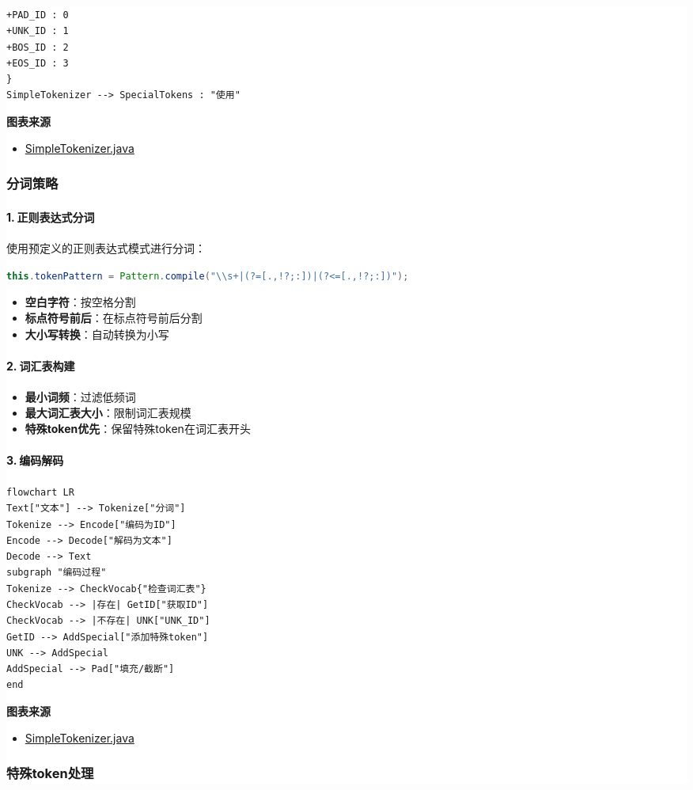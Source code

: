 ```mermaid
+PAD_ID : 0
+UNK_ID : 1
+BOS_ID : 2
+EOS_ID : 3
}
SimpleTokenizer --> SpecialTokens : "使用"
```

**图表来源**
- [SimpleTokenizer.java](file://tinyai-model-gpt/src/main/java/io/leavesfly/tinyai/gpt/SimpleTokenizer.java#L1-L366)

### 分词策略

#### 1. 正则表达式分词

使用预定义的正则表达式模式进行分词：

```java
this.tokenPattern = Pattern.compile("\\s+|(?=[.,!?;:])|(?<=[.,!?;:])");
```

- **空白字符**：按空格分割
- **标点符号前后**：在标点符号前后分割
- **大小写转换**：自动转换为小写

#### 2. 词汇表构建

- **最小词频**：过滤低频词
- **最大词汇表大小**：限制词汇表规模
- **特殊token优先**：保留特殊token在词汇表开头

#### 3. 编码解码

```mermaid
flowchart LR
Text["文本"] --> Tokenize["分词"]
Tokenize --> Encode["编码为ID"]
Encode --> Decode["解码为文本"]
Decode --> Text
subgraph "编码过程"
Tokenize --> CheckVocab{"检查词汇表"}
CheckVocab --> |存在| GetID["获取ID"]
CheckVocab --> |不存在| UNK["UNK_ID"]
GetID --> AddSpecial["添加特殊token"]
UNK --> AddSpecial
AddSpecial --> Pad["填充/截断"]
end
```

**图表来源**
- [SimpleTokenizer.java](file://tinyai-model-gpt/src/main/java/io/leavesfly/tinyai/gpt/SimpleTokenizer.java#L100-L200)

### 特殊token处理
